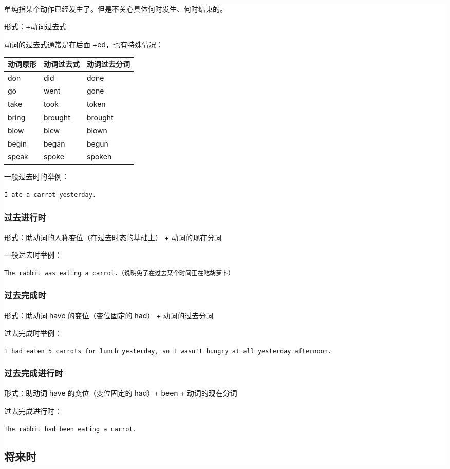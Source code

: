单纯指某个动作已经发生了。但是不关心具体何时发生、何时结束的。

形式：+动词过去式

动词的过去式通常是在后面 +ed，也有特殊情况：

| 动词原形 | 动词过去式 | 动词过去分词 |
| :------- | :--------- | :----------- |
| don      | did        | done         |
| go       | went       | gone         |
| take     | took       | token        |
| bring    | brought    | brought      |
| blow     | blew       | blown        |
| begin    | began      | begun        |
| speak    | spoke      | spoken       |

一般过去时的举例：

```plaintext
I ate a carrot yesterday.
```

### 过去进行时

形式：助动词的人称变位（在过去时态的基础上） + 动词的现在分词

一般过去时举例：

```plaintext
The rabbit was eating a carrot.（说明兔子在过去某个时间正在吃胡萝卜）
```

### 过去完成时

形式：助动词 have 的变位（变位固定的 had） + 动词的过去分词

过去完成时举例：

```plaintext
I had eaten 5 carrots for lunch yesterday, so I wasn't hungry at all yesterday afternoon.
```

### 过去完成进行时

形式：助动词 have 的变位（变位固定的 had）+ been + 动词的现在分词

过去完成进行时：

```plaintext
The rabbit had been eating a carrot.
```

## 将来时
